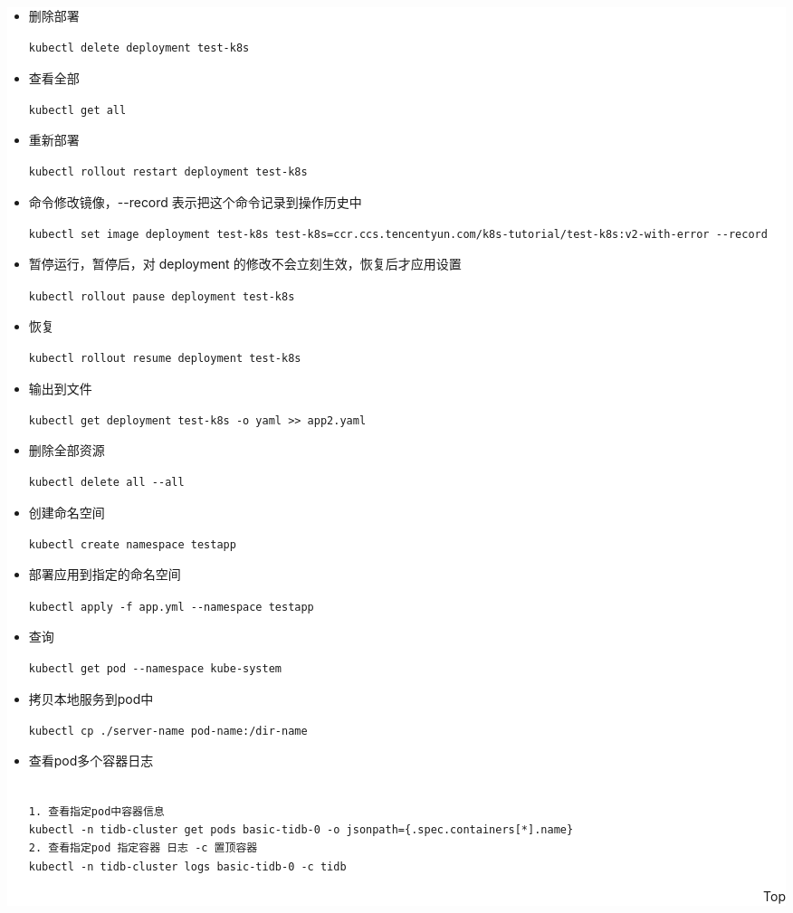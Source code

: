 - 删除部署

  `kubectl delete deployment test-k8s`

- 查看全部

  `kubectl get all`

- 重新部署

  `kubectl rollout restart deployment test-k8s`

- 命令修改镜像，--record 表示把这个命令记录到操作历史中

  `kubectl set image deployment test-k8s test-k8s=ccr.ccs.tencentyun.com/k8s-tutorial/test-k8s:v2-with-error --record`

- 暂停运行，暂停后，对 deployment 的修改不会立刻生效，恢复后才应用设置

  `kubectl rollout pause deployment test-k8s`

- 恢复

  `kubectl rollout resume deployment test-k8s`

- 输出到文件

  `kubectl get deployment test-k8s -o yaml >> app2.yaml`

- 删除全部资源

  `kubectl delete all --all`

- 创建命名空间

  `kubectl create namespace testapp`

- 部署应用到指定的命名空间

  `kubectl apply -f app.yml --namespace testapp`

- 查询

  `kubectl get pod --namespace kube-system`

- 拷贝本地服务到pod中

  `kubectl cp ./server-name pod-name:/dir-name`

- 查看pod多个容器日志

  ```

  1. 查看指定pod中容器信息
  kubectl -n tidb-cluster get pods basic-tidb-0 -o jsonpath={.spec.containers[*].name}
  2. 查看指定pod 指定容器 日志 -c 置顶容器
  kubectl -n tidb-cluster logs basic-tidb-0 -c tidb

  ```

<div style="text-align: right;">
    <a href="#目录" style="text-decoration: none;">Top</a>
</div>
